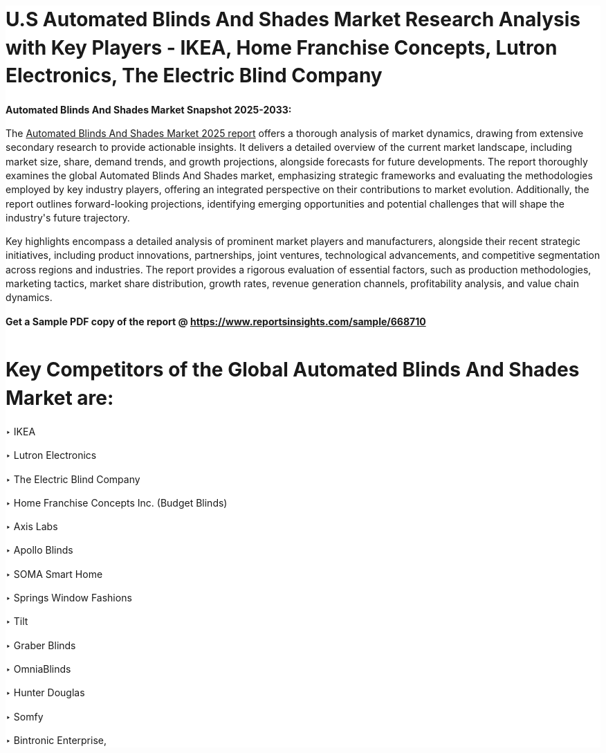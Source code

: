 # U.S Automated Blinds And Shades Market Research Analysis with Key Players - IKEA, Home Franchise Concepts, Lutron Electronics, The Electric Blind Company

<strong>Automated Blinds And Shades Market Snapshot 2025-2033:</strong>

 The <a href=https://www.reportsinsights.com/sample/668710>Automated Blinds And Shades Market 2025 report</a> offers a thorough analysis of market dynamics, drawing from extensive secondary research to provide actionable insights. It delivers a detailed overview of the current market landscape, including market size, share, demand trends, and growth projections, alongside forecasts for future developments. The report thoroughly examines the global Automated Blinds And Shades market, emphasizing strategic frameworks and evaluating the methodologies employed by key industry players, offering an integrated perspective on their contributions to market evolution. Additionally, the report outlines forward-looking projections, identifying emerging opportunities and potential challenges that will shape the industry's future trajectory.

Key highlights encompass a detailed analysis of prominent market players and manufacturers, alongside their recent strategic initiatives, including product innovations, partnerships, joint ventures, technological advancements, and competitive segmentation across regions and industries. The report provides a rigorous evaluation of essential factors, such as production methodologies, marketing tactics, market share distribution, growth rates, revenue generation channels, profitability analysis, and value chain dynamics.

<strong>Get a Sample PDF copy of the report @ <a href=https://www.reportsinsights.com/sample/668710>https://www.reportsinsights.com/sample/668710</a></strong>

# <strong>Key Competitors of the Global Automated Blinds And Shades Market are:</strong>

‣ IKEA

‣ Lutron Electronics

‣ The Electric Blind Company

‣ Home Franchise Concepts Inc. (Budget Blinds)

‣ Axis Labs

‣ Apollo Blinds

‣ SOMA Smart Home

‣ Springs Window Fashions

‣ Tilt

‣ Graber Blinds

‣ OmniaBlinds

‣ Hunter Douglas

‣ Somfy

‣ Bintronic Enterprise,
